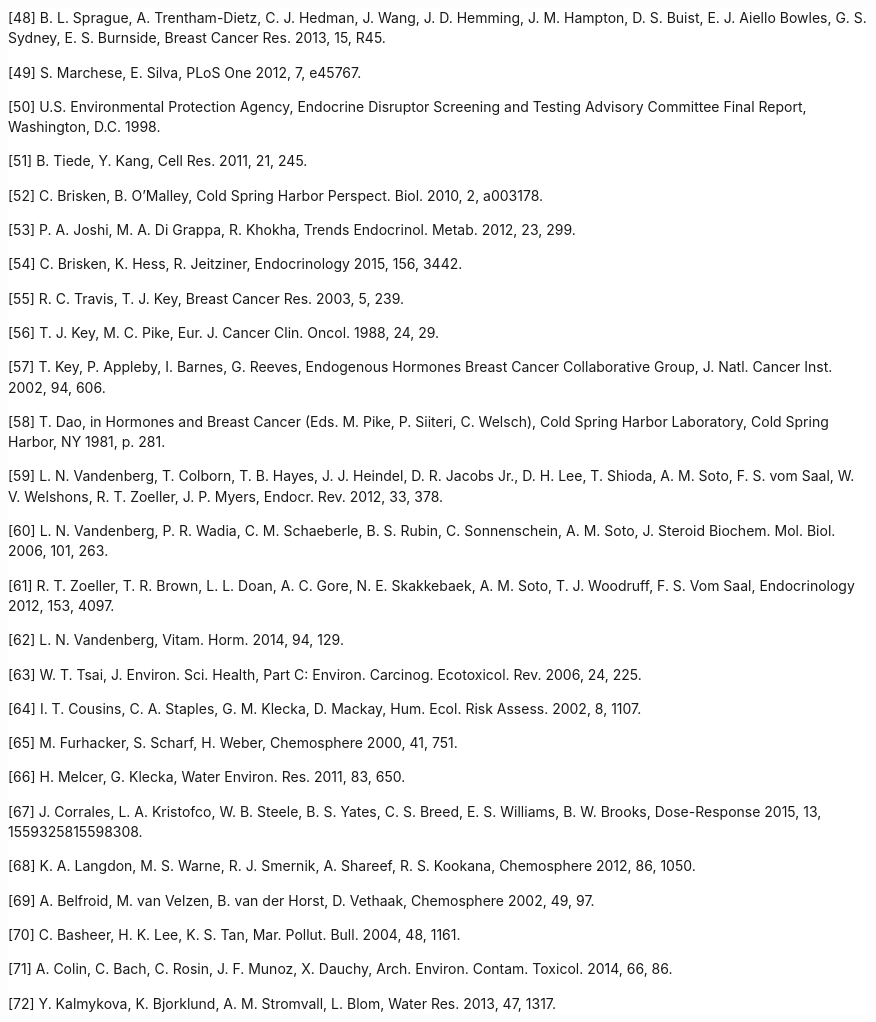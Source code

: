 [48] B. L. Sprague, A. Trentham-Dietz, C. J. Hedman, J. Wang, J. D. Hemming, J. M. Hampton, D. S. Buist, E. J. Aiello Bowles, G. S. Sydney, E. S. Burnside, Breast Cancer Res. 2013, 15, R45.

[49] S. Marchese, E. Silva, PLoS One 2012, 7, e45767.

[50] U.S. Environmental Protection Agency, Endocrine Disruptor Screening and Testing Advisory Committee Final Report, Washington, D.C. 1998.

[51] B. Tiede, Y. Kang, Cell Res. 2011, 21, 245.

[52] C. Brisken, B. O’Malley, Cold Spring Harbor Perspect. Biol. 2010, 2, a003178.

[53] P. A. Joshi, M. A. Di Grappa, R. Khokha, Trends Endocrinol. Metab. 2012, 23, 299.

[54] C. Brisken, K. Hess, R. Jeitziner, Endocrinology 2015, 156, 3442.

[55] R. C. Travis, T. J. Key, Breast Cancer Res. 2003, 5, 239.

[56] T. J. Key, M. C. Pike, Eur. J. Cancer Clin. Oncol. 1988, 24, 29.

[57] T. Key, P. Appleby, I. Barnes, G. Reeves, Endogenous Hormones Breast Cancer Collaborative Group, J. Natl. Cancer Inst. 2002, 94, 606.

[58] T. Dao, in Hormones and Breast Cancer (Eds. M. Pike, P. Siiteri, C. Welsch), Cold Spring Harbor Laboratory, Cold Spring Harbor, NY 1981, p. 281.

[59] L. N. Vandenberg, T. Colborn, T. B. Hayes, J. J. Heindel, D. R. Jacobs Jr., D. H. Lee, T. Shioda, A. M. Soto, F. S. vom Saal, W. V. Welshons, R. T. Zoeller, J. P. Myers, Endocr. Rev. 2012, 33, 378.

[60] L. N. Vandenberg, P. R. Wadia, C. M. Schaeberle, B. S. Rubin, C. Sonnenschein, A. M. Soto, J. Steroid Biochem. Mol. Biol. 2006, 101, 263.

[61] R. T. Zoeller, T. R. Brown, L. L. Doan, A. C. Gore, N. E. Skakkebaek, A. M. Soto, T. J. Woodruff, F. S. Vom Saal, Endocrinology 2012, 153, 4097.

[62] L. N. Vandenberg, Vitam. Horm. 2014, 94, 129.

[63] W. T. Tsai, J. Environ. Sci. Health, Part C: Environ. Carcinog. Ecotoxicol. Rev. 2006, 24, 225.

[64] I. T. Cousins, C. A. Staples, G. M. Klecka, D. Mackay, Hum. Ecol. Risk Assess. 2002, 8, 1107.

[65] M. Furhacker, S. Scharf, H. Weber, Chemosphere 2000, 41, 751.

[66] H. Melcer, G. Klecka, Water Environ. Res. 2011, 83, 650.

[67] J. Corrales, L. A. Kristofco, W. B. Steele, B. S. Yates, C. S. Breed, E. S. Williams, B. W. Brooks, Dose-Response 2015, 13, 1559325815598308.

[68] K. A. Langdon, M. S. Warne, R. J. Smernik, A. Shareef, R. S. Kookana, Chemosphere 2012, 86, 1050.

[69] A. Belfroid, M. van Velzen, B. van der Horst, D. Vethaak, Chemosphere 2002, 49, 97.

[70] C. Basheer, H. K. Lee, K. S. Tan, Mar. Pollut. Bull. 2004, 48, 1161.

[71] A. Colin, C. Bach, C. Rosin, J. F. Munoz, X. Dauchy, Arch. Environ. Contam. Toxicol. 2014, 66, 86.

[72] Y. Kalmykova, K. Bjorklund, A. M. Stromvall, L. Blom, Water Res. 2013, 47, 1317.
